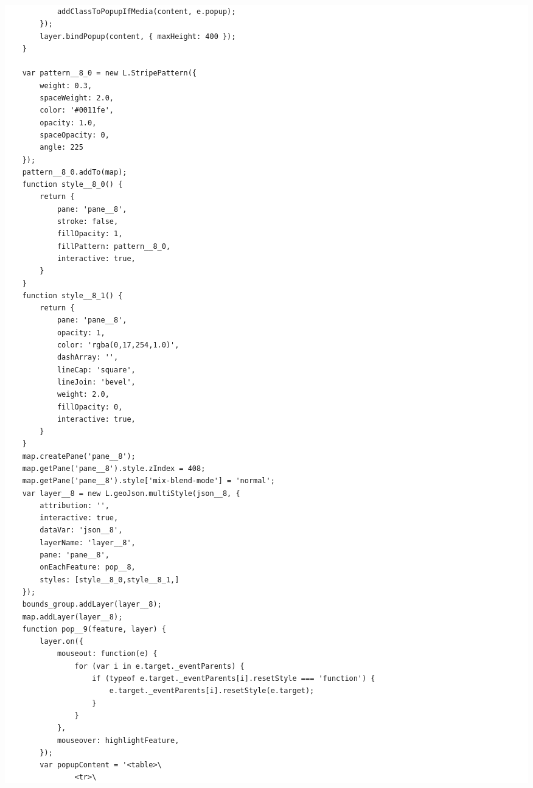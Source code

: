 				addClassToPopupIfMedia(content, e.popup);
			});
			layer.bindPopup(content, { maxHeight: 400 });
        }

        var pattern__8_0 = new L.StripePattern({
            weight: 0.3,
            spaceWeight: 2.0,
            color: '#0011fe',
            opacity: 1.0,
            spaceOpacity: 0,
            angle: 225
        });
        pattern__8_0.addTo(map);
        function style__8_0() {
            return {
                pane: 'pane__8',
                stroke: false,
                fillOpacity: 1,
                fillPattern: pattern__8_0,
                interactive: true,
            }
        }
        function style__8_1() {
            return {
                pane: 'pane__8',
                opacity: 1,
                color: 'rgba(0,17,254,1.0)',
                dashArray: '',
                lineCap: 'square',
                lineJoin: 'bevel',
                weight: 2.0,
                fillOpacity: 0,
                interactive: true,
            }
        }
        map.createPane('pane__8');
        map.getPane('pane__8').style.zIndex = 408;
        map.getPane('pane__8').style['mix-blend-mode'] = 'normal';
        var layer__8 = new L.geoJson.multiStyle(json__8, {
            attribution: '',
            interactive: true,
            dataVar: 'json__8',
            layerName: 'layer__8',
            pane: 'pane__8',
            onEachFeature: pop__8,
            styles: [style__8_0,style__8_1,]
        });
        bounds_group.addLayer(layer__8);
        map.addLayer(layer__8);
        function pop__9(feature, layer) {
            layer.on({
                mouseout: function(e) {
                    for (var i in e.target._eventParents) {
                        if (typeof e.target._eventParents[i].resetStyle === 'function') {
                            e.target._eventParents[i].resetStyle(e.target);
                        }
                    }
                },
                mouseover: highlightFeature,
            });
            var popupContent = '<table>\
                    <tr>\